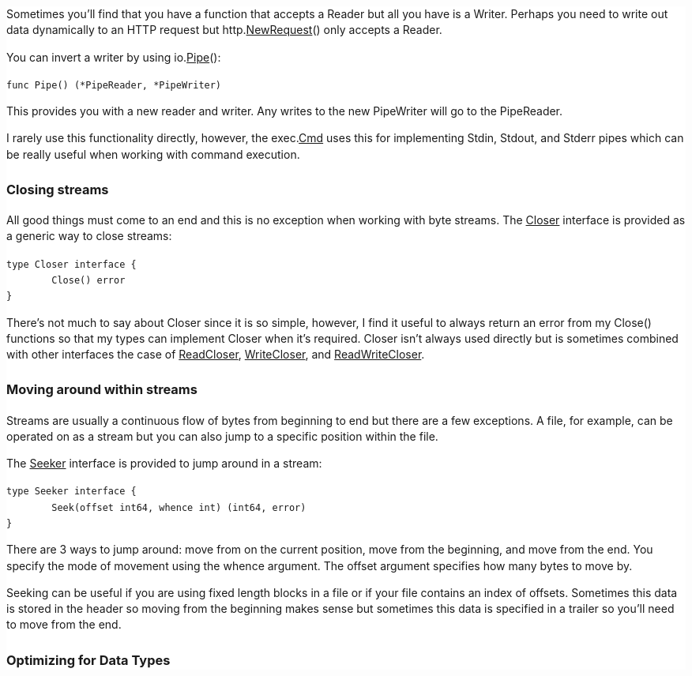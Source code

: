 Sometimes you’ll find that you have a function that accepts a Reader but all you have is a Writer. Perhaps you need to write out data dynamically to an HTTP request but http.[NewRequest](https://golang.org/pkg/net/http/#NewRequest)() only accepts a Reader.

You can invert a writer by using io.[Pipe](https://golang.org/pkg/io/#Pipe)():

```
func Pipe() (*PipeReader, *PipeWriter)
```

This provides you with a new reader and writer. Any writes to the new PipeWriter will go to the PipeReader.

I rarely use this functionality directly, however, the exec.[Cmd](https://golang.org/pkg/os/exec/#Cmd) uses this for implementing Stdin, Stdout, and Stderr pipes which can be really useful when working with command execution.

### Closing streams

All good things must come to an end and this is no exception when working with byte streams. The [Closer](https://golang.org/pkg/io/#Closer) interface is provided as a generic way to close streams:

```
type Closer interface {
        Close() error
}
```

There’s not much to say about Closer since it is so simple, however, I find it useful to always return an error from my Close() functions so that my types can implement Closer when it’s required. Closer isn’t always used directly but is sometimes combined with other interfaces the case of [ReadCloser](https://golang.org/pkg/io/#ReadCloser), [WriteCloser](https://golang.org/pkg/io/#WriteCloser), and [ReadWriteCloser](https://golang.org/pkg/io/#ReadWriteCloser).

### Moving around within streams

Streams are usually a continuous flow of bytes from beginning to end but there are a few exceptions. A file, for example, can be operated on as a stream but you can also jump to a specific position within the file.

The [Seeker](https://golang.org/pkg/io/#Seeker) interface is provided to jump around in a stream:

```
type Seeker interface {
        Seek(offset int64, whence int) (int64, error)
}
```

There are 3 ways to jump around: move from on the current position, move from the beginning, and move from the end. You specify the mode of movement using the whence argument. The offset argument specifies how many bytes to move by.

Seeking can be useful if you are using fixed length blocks in a file or if your file contains an index of offsets. Sometimes this data is stored in the header so moving from the beginning makes sense but sometimes this data is specified in a trailer so you’ll need to move from the end.

### Optimizing for Data Types
